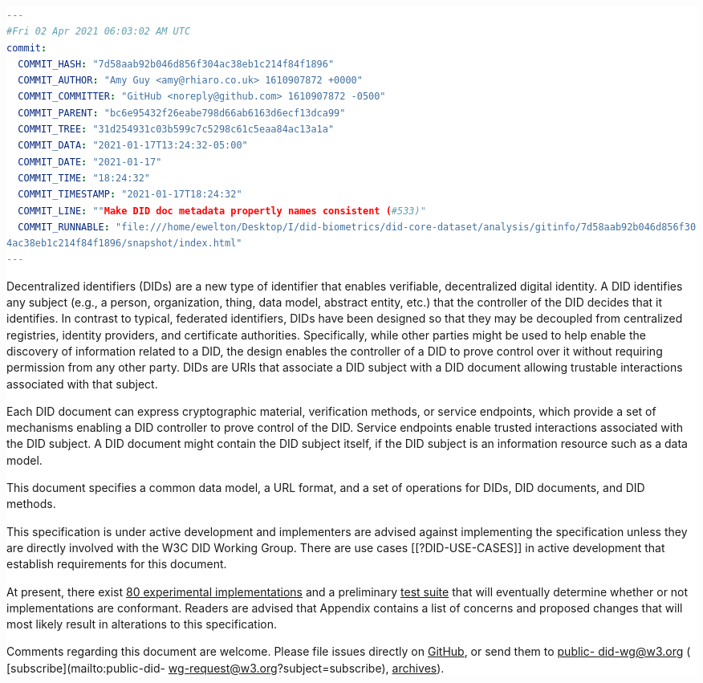 ```yaml
---
#Fri 02 Apr 2021 06:03:02 AM UTC
commit:
  COMMIT_HASH: "7d58aab92b046d856f304ac38eb1c214f84f1896"
  COMMIT_AUTHOR: "Amy Guy <amy@rhiaro.co.uk> 1610907872 +0000"
  COMMIT_COMMITTER: "GitHub <noreply@github.com> 1610907872 -0500"
  COMMIT_PARENT: "bc6e95432f26eabe798d66ab6163d6ecf13dca99"
  COMMIT_TREE: "31d254931c03b599c7c5298c61c5eaa84ac13a1a"
  COMMIT_DATA: "2021-01-17T13:24:32-05:00"
  COMMIT_DATE: "2021-01-17"
  COMMIT_TIME: "18:24:32"
  COMMIT_TIMESTAMP: "2021-01-17T18:24:32"
  COMMIT_LINE: ""Make DID doc metadata propertly names consistent (#533)"
  COMMIT_RUNNABLE: "file:///home/ewelton/Desktop/I/did-biometrics/did-core-dataset/analysis/gitinfo/7d58aab92b046d856f304ac38eb1c214f84f1896/snapshot/index.html"
---
```


Decentralized identifiers (DIDs) are a new type of identifier that enables
verifiable, decentralized digital identity. A DID identifies any subject
(e.g., a person, organization, thing, data model, abstract entity, etc.) that
the controller of the DID decides that it identifies. In contrast to typical,
federated identifiers, DIDs have been designed so that they may be decoupled
from centralized registries, identity providers, and certificate authorities.
Specifically, while other parties might be used to help enable the discovery
of information related to a DID, the design enables the controller of a DID to
prove control over it without requiring permission from any other party. DIDs
are URIs that associate a DID subject with a DID document allowing trustable
interactions associated with that subject.

Each DID document can express cryptographic material, verification methods, or
service endpoints, which provide a set of mechanisms enabling a DID controller
to prove control of the DID. Service endpoints enable trusted interactions
associated with the DID subject. A DID document might contain the DID subject
itself, if the DID subject is an information resource such as a data model.

This document specifies a common data model, a URL format, and a set of
operations for DIDs, DID documents, and DID methods.

This specification is under active development and implementers are advised
against implementing the specification unless they are directly involved with
the W3C DID Working Group. There are use cases [[?DID-USE-CASES]] in active
development that establish requirements for this document.

At present, there exist [80 experimental
implementations](https://w3c-ccg.github.io/did-method-registry/#did-methods)
and a preliminary [test suite](https://github.com/w3c-ccg/did-test-suite/)
that will eventually determine whether or not implementations are conformant.
Readers are advised that Appendix  contains a list of concerns and proposed
changes that will most likely result in alterations to this specification.

Comments regarding this document are welcome. Please file issues directly on
[GitHub](https://github.com/w3c/did-core/issues/), or send them to [public-
did-wg@w3.org](mailto:public-did-wg@w3.org) ( [subscribe](mailto:public-did-
wg-request@w3.org?subject=subscribe),
[archives](https://lists.w3.org/Archives/Public/public-did-wg/)).
